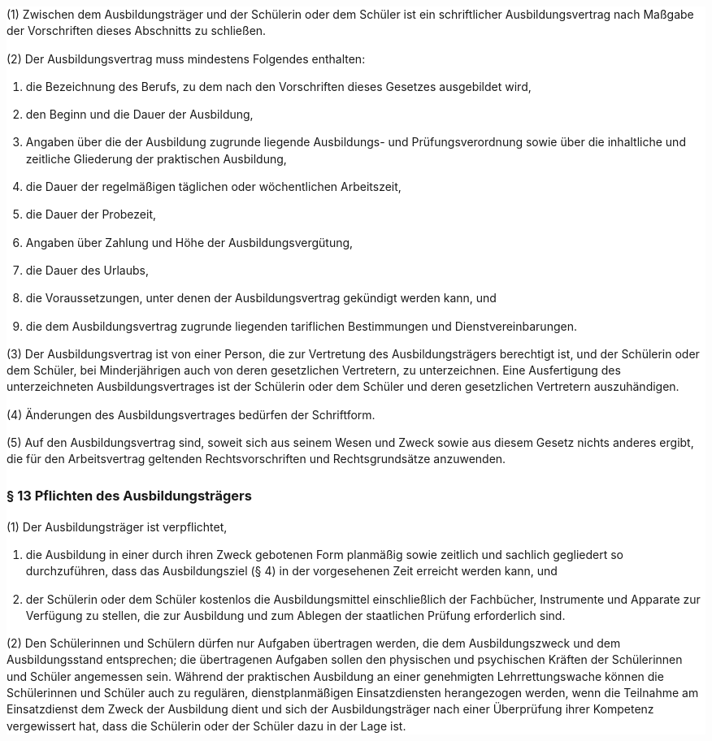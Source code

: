 (1) Zwischen dem Ausbildungsträger und der Schülerin oder dem Schüler ist ein schriftlicher Ausbildungsvertrag nach Maßgabe der Vorschriften dieses Abschnitts zu schließen.

(2) Der Ausbildungsvertrag muss mindestens Folgendes enthalten:

1.  die Bezeichnung des Berufs, zu dem nach den Vorschriften dieses Gesetzes ausgebildet wird,


2.  den Beginn und die Dauer der Ausbildung,


3.  Angaben über die der Ausbildung zugrunde liegende Ausbildungs- und Prüfungsverordnung sowie über die inhaltliche und zeitliche Gliederung der praktischen Ausbildung,


4.  die Dauer der regelmäßigen täglichen oder wöchentlichen Arbeitszeit,


5.  die Dauer der Probezeit,


6.  Angaben über Zahlung und Höhe der Ausbildungsvergütung,


7.  die Dauer des Urlaubs,


8.  die Voraussetzungen, unter denen der Ausbildungsvertrag gekündigt werden kann, und


9.  die dem Ausbildungsvertrag zugrunde liegenden tariflichen Bestimmungen und Dienstvereinbarungen.




(3) Der Ausbildungsvertrag ist von einer Person, die zur Vertretung des Ausbildungsträgers berechtigt ist, und der Schülerin oder dem Schüler, bei Minderjährigen auch von deren gesetzlichen Vertretern, zu unterzeichnen. Eine Ausfertigung des unterzeichneten Ausbildungsvertrages ist der Schülerin oder dem Schüler und deren gesetzlichen Vertretern auszuhändigen.

(4) Änderungen des Ausbildungsvertrages bedürfen der Schriftform.

(5) Auf den Ausbildungsvertrag sind, soweit sich aus seinem Wesen und Zweck sowie aus diesem Gesetz nichts anderes ergibt, die für den Arbeitsvertrag geltenden Rechtsvorschriften und Rechtsgrundsätze anzuwenden.


### § 13 Pflichten des Ausbildungsträgers

(1) Der Ausbildungsträger ist verpflichtet,

1.  die Ausbildung in einer durch ihren Zweck gebotenen Form planmäßig sowie zeitlich und sachlich gegliedert so durchzuführen, dass das Ausbildungsziel (§ 4) in der vorgesehenen Zeit erreicht werden kann, und


2.  der Schülerin oder dem Schüler kostenlos die Ausbildungsmittel einschließlich der Fachbücher, Instrumente und Apparate zur Verfügung zu stellen, die zur Ausbildung und zum Ablegen der staatlichen Prüfung erforderlich sind.




(2) Den Schülerinnen und Schülern dürfen nur Aufgaben übertragen werden, die dem Ausbildungszweck und dem Ausbildungsstand entsprechen; die übertragenen Aufgaben sollen den physischen und psychischen Kräften der Schülerinnen und Schüler angemessen sein. Während der praktischen Ausbildung an einer genehmigten Lehrrettungswache können die Schülerinnen und Schüler auch zu regulären, dienstplanmäßigen Einsatzdiensten herangezogen werden, wenn die Teilnahme am Einsatzdienst dem Zweck der Ausbildung dient und sich der Ausbildungsträger nach einer Überprüfung ihrer Kompetenz vergewissert hat, dass die Schülerin oder der Schüler dazu in der Lage ist.
